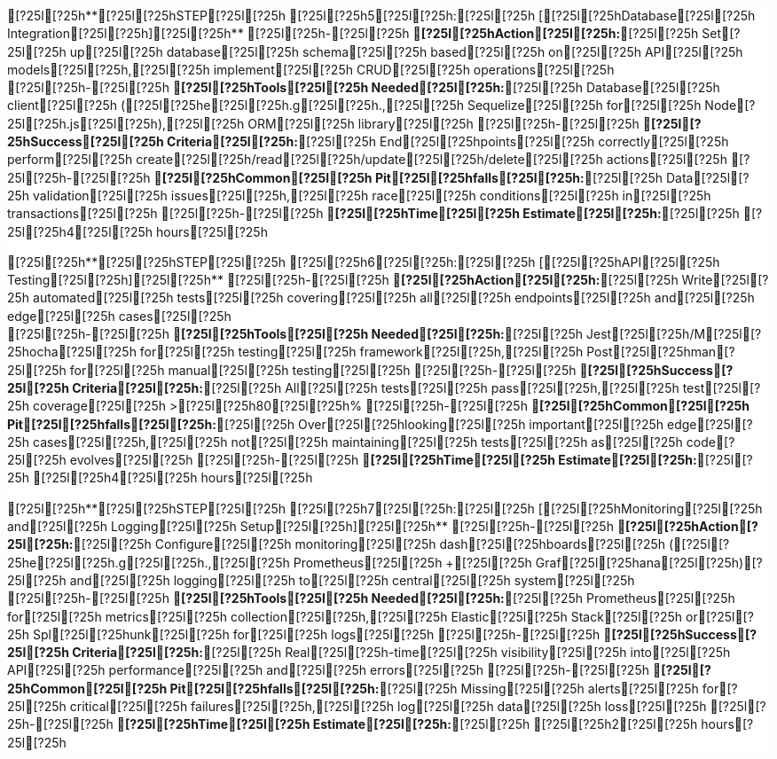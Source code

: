 [?25l[?25h**[?25l[?25hSTEP[?25l[?25h [?25l[?25h5[?25l[?25h:[?25l[?25h [[?25l[?25hDatabase[?25l[?25h Integration[?25l[?25h][?25l[?25h**
[?25l[?25h-[?25l[?25h **[?25l[?25hAction[?25l[?25h:**[?25l[?25h Set[?25l[?25h up[?25l[?25h database[?25l[?25h schema[?25l[?25h based[?25l[?25h on[?25l[?25h API[?25l[?25h models[?25l[?25h,[?25l[?25h implement[?25l[?25h CRUD[?25l[?25h operations[?25l[?25h  
[?25l[?25h-[?25l[?25h **[?25l[?25hTools[?25l[?25h Needed[?25l[?25h:**[?25l[?25h Database[?25l[?25h client[?25l[?25h ([?25l[?25he[?25l[?25h.g[?25l[?25h.,[?25l[?25h Sequelize[?25l[?25h for[?25l[?25h Node[?25l[?25h.js[?25l[?25h),[?25l[?25h ORM[?25l[?25h library[?25l[?25h
[?25l[?25h-[?25l[?25h **[?25l[?25hSuccess[?25l[?25h Criteria[?25l[?25h:**[?25l[?25h End[?25l[?25hpoints[?25l[?25h correctly[?25l[?25h perform[?25l[?25h create[?25l[?25h/read[?25l[?25h/update[?25l[?25h/delete[?25l[?25h actions[?25l[?25h
[?25l[?25h-[?25l[?25h **[?25l[?25hCommon[?25l[?25h Pit[?25l[?25hfalls[?25l[?25h:**[?25l[?25h Data[?25l[?25h validation[?25l[?25h issues[?25l[?25h,[?25l[?25h race[?25l[?25h conditions[?25l[?25h in[?25l[?25h transactions[?25l[?25h
[?25l[?25h-[?25l[?25h **[?25l[?25hTime[?25l[?25h Estimate[?25l[?25h:**[?25l[?25h [?25l[?25h4[?25l[?25h hours[?25l[?25h

[?25l[?25h**[?25l[?25hSTEP[?25l[?25h [?25l[?25h6[?25l[?25h:[?25l[?25h [[?25l[?25hAPI[?25l[?25h Testing[?25l[?25h][?25l[?25h**
[?25l[?25h-[?25l[?25h **[?25l[?25hAction[?25l[?25h:**[?25l[?25h Write[?25l[?25h automated[?25l[?25h tests[?25l[?25h covering[?25l[?25h all[?25l[?25h endpoints[?25l[?25h and[?25l[?25h edge[?25l[?25h cases[?25l[?25h  
[?25l[?25h-[?25l[?25h **[?25l[?25hTools[?25l[?25h Needed[?25l[?25h:**[?25l[?25h Jest[?25l[?25h/M[?25l[?25hocha[?25l[?25h for[?25l[?25h testing[?25l[?25h framework[?25l[?25h,[?25l[?25h Post[?25l[?25hman[?25l[?25h for[?25l[?25h manual[?25l[?25h testing[?25l[?25h
[?25l[?25h-[?25l[?25h **[?25l[?25hSuccess[?25l[?25h Criteria[?25l[?25h:**[?25l[?25h All[?25l[?25h tests[?25l[?25h pass[?25l[?25h,[?25l[?25h test[?25l[?25h coverage[?25l[?25h >[?25l[?25h80[?25l[?25h%
[?25l[?25h-[?25l[?25h **[?25l[?25hCommon[?25l[?25h Pit[?25l[?25hfalls[?25l[?25h:**[?25l[?25h Over[?25l[?25hlooking[?25l[?25h important[?25l[?25h edge[?25l[?25h cases[?25l[?25h,[?25l[?25h not[?25l[?25h maintaining[?25l[?25h tests[?25l[?25h as[?25l[?25h code[?25l[?25h evolves[?25l[?25h
[?25l[?25h-[?25l[?25h **[?25l[?25hTime[?25l[?25h Estimate[?25l[?25h:**[?25l[?25h [?25l[?25h4[?25l[?25h hours[?25l[?25h

[?25l[?25h**[?25l[?25hSTEP[?25l[?25h [?25l[?25h7[?25l[?25h:[?25l[?25h [[?25l[?25hMonitoring[?25l[?25h and[?25l[?25h Logging[?25l[?25h Setup[?25l[?25h][?25l[?25h**
[?25l[?25h-[?25l[?25h **[?25l[?25hAction[?25l[?25h:**[?25l[?25h Configure[?25l[?25h monitoring[?25l[?25h dash[?25l[?25hboards[?25l[?25h ([?25l[?25he[?25l[?25h.g[?25l[?25h.,[?25l[?25h Prometheus[?25l[?25h +[?25l[?25h Graf[?25l[?25hana[?25l[?25h)[?25l[?25h and[?25l[?25h logging[?25l[?25h to[?25l[?25h central[?25l[?25h system[?25l[?25h  
[?25l[?25h-[?25l[?25h **[?25l[?25hTools[?25l[?25h Needed[?25l[?25h:**[?25l[?25h Prometheus[?25l[?25h for[?25l[?25h metrics[?25l[?25h collection[?25l[?25h,[?25l[?25h Elastic[?25l[?25h Stack[?25l[?25h or[?25l[?25h Spl[?25l[?25hunk[?25l[?25h for[?25l[?25h logs[?25l[?25h
[?25l[?25h-[?25l[?25h **[?25l[?25hSuccess[?25l[?25h Criteria[?25l[?25h:**[?25l[?25h Real[?25l[?25h-time[?25l[?25h visibility[?25l[?25h into[?25l[?25h API[?25l[?25h performance[?25l[?25h and[?25l[?25h errors[?25l[?25h
[?25l[?25h-[?25l[?25h **[?25l[?25hCommon[?25l[?25h Pit[?25l[?25hfalls[?25l[?25h:**[?25l[?25h Missing[?25l[?25h alerts[?25l[?25h for[?25l[?25h critical[?25l[?25h failures[?25l[?25h,[?25l[?25h log[?25l[?25h data[?25l[?25h loss[?25l[?25h
[?25l[?25h-[?25l[?25h **[?25l[?25hTime[?25l[?25h Estimate[?25l[?25h:**[?25l[?25h [?25l[?25h2[?25l[?25h hours[?25l[?25h
